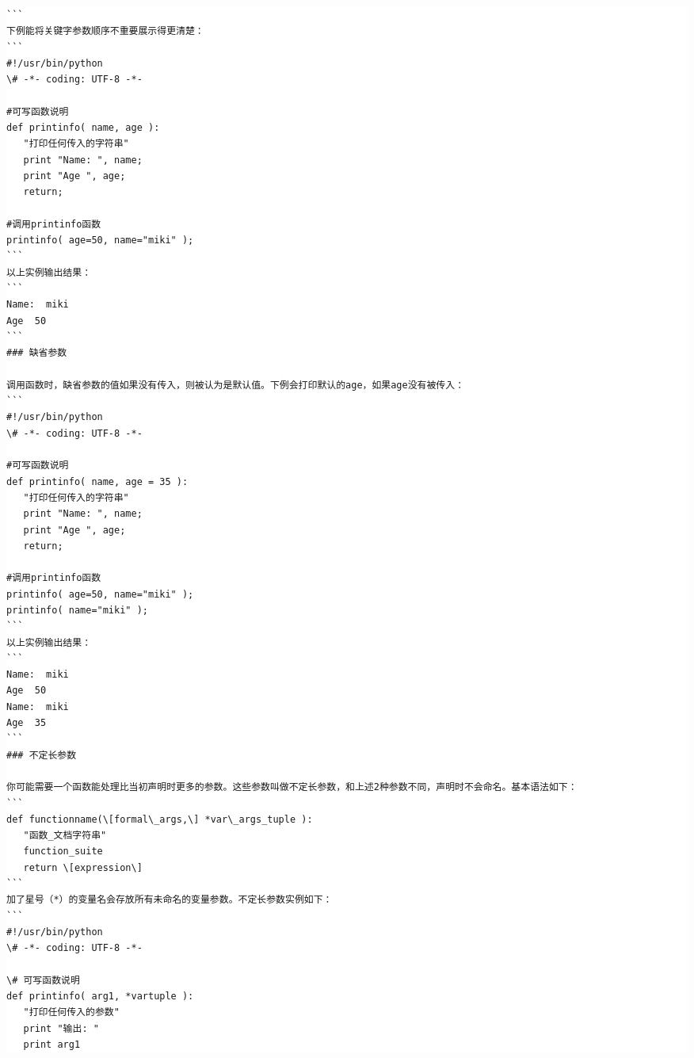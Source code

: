 ````
```
下例能将关键字参数顺序不重要展示得更清楚：
```
#!/usr/bin/python
\# -*- coding: UTF-8 -*-
 
#可写函数说明
def printinfo( name, age ):
   "打印任何传入的字符串"
   print "Name: ", name;
   print "Age ", age;
   return;
 
#调用printinfo函数
printinfo( age=50, name="miki" );
```
以上实例输出结果：
```
Name:  miki
Age  50
```
### 缺省参数

调用函数时，缺省参数的值如果没有传入，则被认为是默认值。下例会打印默认的age，如果age没有被传入：
```
#!/usr/bin/python
\# -*- coding: UTF-8 -*-
 
#可写函数说明
def printinfo( name, age = 35 ):
   "打印任何传入的字符串"
   print "Name: ", name;
   print "Age ", age;
   return;
 
#调用printinfo函数
printinfo( age=50, name="miki" );
printinfo( name="miki" );
```
以上实例输出结果：
```
Name:  miki
Age  50
Name:  miki
Age  35
```
### 不定长参数

你可能需要一个函数能处理比当初声明时更多的参数。这些参数叫做不定长参数，和上述2种参数不同，声明时不会命名。基本语法如下：
```
def functionname(\[formal\_args,\] *var\_args_tuple ):
   "函数_文档字符串"
   function_suite
   return \[expression\]
```
加了星号（*）的变量名会存放所有未命名的变量参数。不定长参数实例如下：
```
#!/usr/bin/python
\# -*- coding: UTF-8 -*-
 
\# 可写函数说明
def printinfo( arg1, *vartuple ):
   "打印任何传入的参数"
   print "输出: "
   print arg1
````